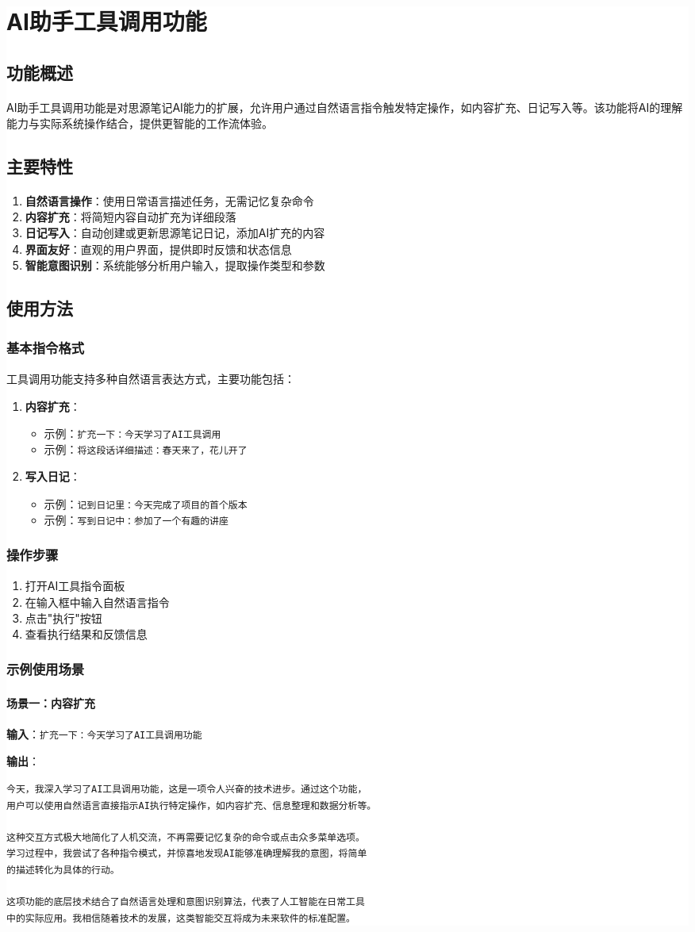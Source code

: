 # AI助手工具调用功能

## 功能概述

AI助手工具调用功能是对思源笔记AI能力的扩展，允许用户通过自然语言指令触发特定操作，如内容扩充、日记写入等。该功能将AI的理解能力与实际系统操作结合，提供更智能的工作流体验。

## 主要特性

1. **自然语言操作**：使用日常语言描述任务，无需记忆复杂命令
2. **内容扩充**：将简短内容自动扩充为详细段落
3. **日记写入**：自动创建或更新思源笔记日记，添加AI扩充的内容
4. **界面友好**：直观的用户界面，提供即时反馈和状态信息
5. **智能意图识别**：系统能够分析用户输入，提取操作类型和参数

## 使用方法

### 基本指令格式

工具调用功能支持多种自然语言表达方式，主要功能包括：

1. **内容扩充**：
   - 示例：`扩充一下：今天学习了AI工具调用`
   - 示例：`将这段话详细描述：春天来了，花儿开了`

2. **写入日记**：
   - 示例：`记到日记里：今天完成了项目的首个版本`
   - 示例：`写到日记中：参加了一个有趣的讲座`

### 操作步骤

1. 打开AI工具指令面板
2. 在输入框中输入自然语言指令
3. 点击"执行"按钮
4. 查看执行结果和反馈信息

### 示例使用场景

#### 场景一：内容扩充

**输入**：`扩充一下：今天学习了AI工具调用功能`

**输出**：
```
今天，我深入学习了AI工具调用功能，这是一项令人兴奋的技术进步。通过这个功能，
用户可以使用自然语言直接指示AI执行特定操作，如内容扩充、信息整理和数据分析等。

这种交互方式极大地简化了人机交流，不再需要记忆复杂的命令或点击众多菜单选项。
学习过程中，我尝试了各种指令模式，并惊喜地发现AI能够准确理解我的意图，将简单
的描述转化为具体的行动。

这项功能的底层技术结合了自然语言处理和意图识别算法，代表了人工智能在日常工具
中的实际应用。我相信随着技术的发展，这类智能交互将成为未来软件的标准配置。
```
